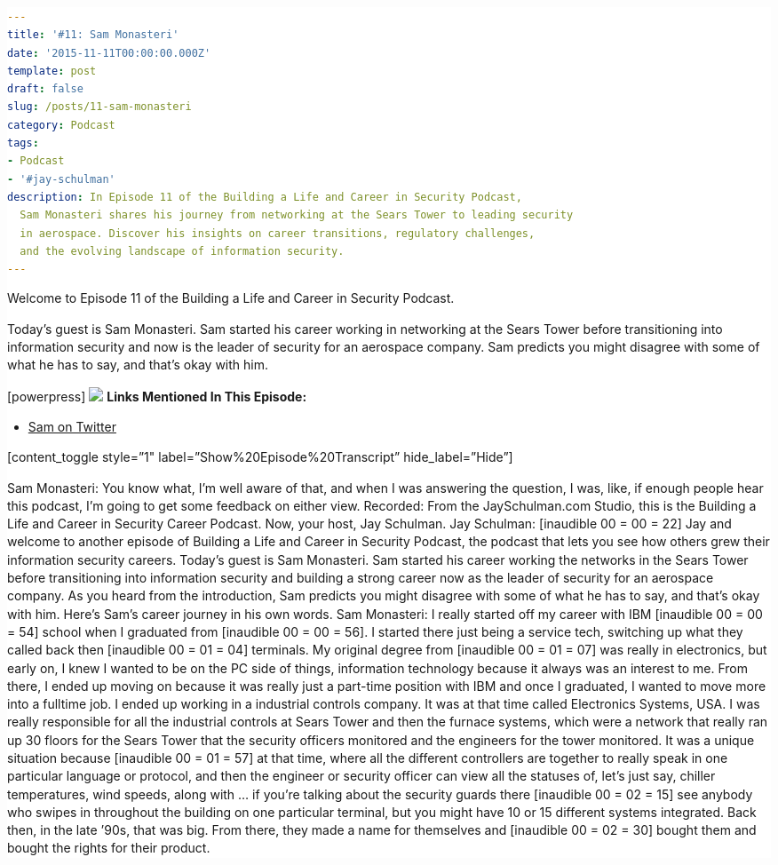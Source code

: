 ```yaml
---
title: '#11: Sam Monasteri'
date: '2015-11-11T00:00:00.000Z'
template: post
draft: false
slug: /posts/11-sam-monasteri
category: Podcast
tags:
- Podcast
- '#jay-schulman'
description: In Episode 11 of the Building a Life and Career in Security Podcast,
  Sam Monasteri shares his journey from networking at the Sears Tower to leading security
  in aerospace. Discover his insights on career transitions, regulatory challenges,
  and the evolving landscape of information security.
---
```

Welcome to Episode 11 of the Building a Life and Career in Security Podcast.

Today’s guest is Sam Monasteri. Sam started his career working in networking at the Sears Tower before transitioning into information security and now is the leader of security for an aerospace company. Sam predicts you might disagree with some of what he has to say, and that’s okay with him.

[powerpress]
![](__GHOST_URL__/content/images/max/800/0-sILARZOnUTvxy5fw.jpg)
**Links Mentioned In This Episode:**

- [Sam on Twitter](https://twitter.com/sammonasteri)

[content_toggle style=”1" label=”Show%20Episode%20Transcript” hide_label=”Hide”]

Sam Monasteri: You know what, I’m well aware of that, and when I was answering the question, I was, like, if enough people hear this podcast, I’m going to get some feedback on either view.
Recorded: From the JaySchulman.com Studio, this is the Building a Life and Career in Security Career Podcast. Now, your host, Jay Schulman.
Jay Schulman: [inaudible 00 = 00 = 22] Jay and welcome to another episode of Building a Life and Career in Security Podcast, the podcast that lets you see how others grew their information security careers. Today’s guest is Sam Monasteri. Sam started his career working the networks in the Sears Tower before transitioning into information security and building a strong career now as the leader of security for an aerospace company. As you heard from the introduction, Sam predicts you might disagree with some of what he has to say, and that’s okay with him. Here’s Sam’s career journey in his own words.
Sam Monasteri: I really started off my career with IBM [inaudible 00 = 00 = 54] school when I graduated from [inaudible 00 = 00 = 56]. I started there just being a service tech, switching up what they called back then [inaudible 00 = 01 = 04] terminals. My original degree from [inaudible 00 = 01 = 07] was really in electronics, but early on, I knew I wanted to be on the PC side of things, information technology because it always was an interest to me. From there, I ended up moving on because it was really just a part-time position with IBM and once I graduated, I wanted to move more into a fulltime job.
I ended up working in a industrial controls company. It was at that time called Electronics Systems, USA. I was really responsible for all the industrial controls at Sears Tower and then the furnace systems, which were a network that really ran up 30 floors for the Sears Tower that the security officers monitored and the engineers for the tower monitored. It was a unique situation because [inaudible 00 = 01 = 57] at that time, where all the different controllers are together to really speak in one particular language or protocol, and then the engineer or security officer can view all the statuses of, let’s just say, chiller temperatures, wind speeds, along with … if you’re talking about the security guards there [inaudible 00 = 02 = 15] see anybody who swipes in throughout the building on one particular terminal, but you might have 10 or 15 different systems integrated. Back then, in the late ’90s, that was big. From there, they made a name for themselves and [inaudible 00 = 02 = 30] bought them and bought the rights for their product.
